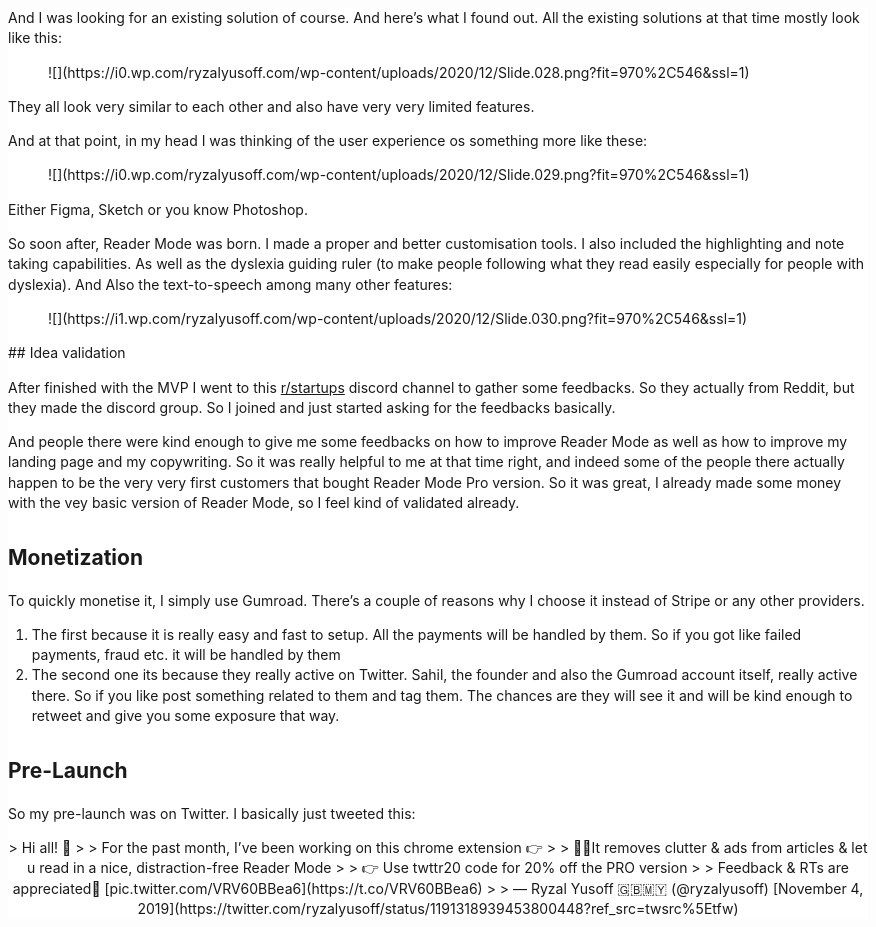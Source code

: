 And I was looking for an existing solution of course. And here’s what I found out. All the existing solutions at that time mostly look like this:

<figure class="wp-block-image">![](https://i0.wp.com/ryzalyusoff.com/wp-content/uploads/2020/12/Slide.028.png?fit=970%2C546&ssl=1)</figure>They all look very similar to each other and also have very very limited features.

And at that point, in my head I was thinking of the user experience os something more like these:

<figure class="wp-block-image">![](https://i0.wp.com/ryzalyusoff.com/wp-content/uploads/2020/12/Slide.029.png?fit=970%2C546&ssl=1)</figure>Either Figma, Sketch or you know Photoshop.

So soon after, Reader Mode was born. I made a proper and better customisation tools. I also included the highlighting and note taking capabilities. As well as the dyslexia guiding ruler (to make people following what they read easily especially for people with dyslexia). And Also the text-to-speech among many other features:

<figure class="wp-block-image">![](https://i1.wp.com/ryzalyusoff.com/wp-content/uploads/2020/12/Slide.030.png?fit=970%2C546&ssl=1)</figure>## Idea validation

After finished with the MVP I went to this [r/startups](https://discord.gg/Cbm46mC) discord channel to gather some feedbacks. So they actually from Reddit, but they made the discord group. So I joined and just started asking for the feedbacks basically.

And people there were kind enough to give me some feedbacks on how to improve Reader Mode as well as how to improve my landing page and my copywriting. So it was really helpful to me at that time right, and indeed some of the people there actually happen to be the very very first customers that bought Reader Mode Pro version. So it was great, I already made some money with the vey basic version of Reader Mode, so I feel kind of validated already.

## Monetization

 To quickly monetise it, I simply use Gumroad. There’s a couple of reasons why I choose it instead of Stripe or any other providers.

1. The first because it is really easy and fast to setup. All the payments will be handled by them. So if you got like failed payments, fraud etc. it will be handled by them
2. The second one its because they really active on Twitter. Sahil, the founder and also the Gumroad account itself, really active there. So if you like post something related to them and tag them. The chances are they will see it and will be kind enough to retweet and give you some exposure that way.

## Pre-Launch

So my pre-launch was on Twitter. I basically just tweeted this:

<center>> Hi all! 👋  
>   
> For the past month, I’ve been working on this chrome extension 👉<https://t.co/YQMEZDQJCG>  
>   
> 🙅‍♀️It removes clutter &amp; ads from articles &amp; let u read in a nice, distraction-free Reader Mode  
>   
> 👉 Use twttr20 code for 20% off the PRO version  
>   
> Feedback &amp; RTs are appreciated🙏 [pic.twitter.com/VRV60BBea6](https://t.co/VRV60BBea6)
> 
> — Ryzal Yusoff 🇬🇧🇲🇾 (@ryzalyusoff) [November 4, 2019](https://twitter.com/ryzalyusoff/status/1191318939453800448?ref_src=twsrc%5Etfw)
